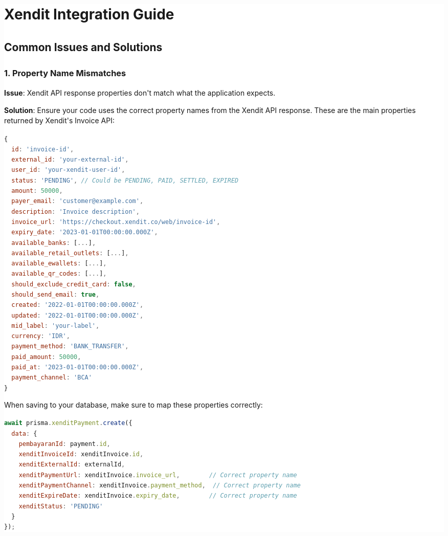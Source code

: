 # Xendit Integration Guide

## Common Issues and Solutions

### 1. Property Name Mismatches

**Issue**: Xendit API response properties don't match what the application expects.

**Solution**: Ensure your code uses the correct property names from the Xendit API response. These are the main properties returned by Xendit's Invoice API:

```javascript
{
  id: 'invoice-id',
  external_id: 'your-external-id',
  user_id: 'your-xendit-user-id',
  status: 'PENDING', // Could be PENDING, PAID, SETTLED, EXPIRED
  amount: 50000,
  payer_email: 'customer@example.com',
  description: 'Invoice description',
  invoice_url: 'https://checkout.xendit.co/web/invoice-id',
  expiry_date: '2023-01-01T00:00:00.000Z',
  available_banks: [...],
  available_retail_outlets: [...],
  available_ewallets: [...],
  available_qr_codes: [...],
  should_exclude_credit_card: false,
  should_send_email: true,
  created: '2022-01-01T00:00:00.000Z',
  updated: '2022-01-01T00:00:00.000Z',
  mid_label: 'your-label',
  currency: 'IDR',
  payment_method: 'BANK_TRANSFER',
  paid_amount: 50000,
  paid_at: '2023-01-01T00:00:00.000Z',
  payment_channel: 'BCA'
}
```

When saving to your database, make sure to map these properties correctly:

```javascript
await prisma.xenditPayment.create({
  data: {
    pembayaranId: payment.id,
    xenditInvoiceId: xenditInvoice.id,
    xenditExternalId: externalId,
    xenditPaymentUrl: xenditInvoice.invoice_url,        // Correct property name
    xenditPaymentChannel: xenditInvoice.payment_method,  // Correct property name
    xenditExpireDate: xenditInvoice.expiry_date,        // Correct property name
    xenditStatus: 'PENDING'
  }
});
```

